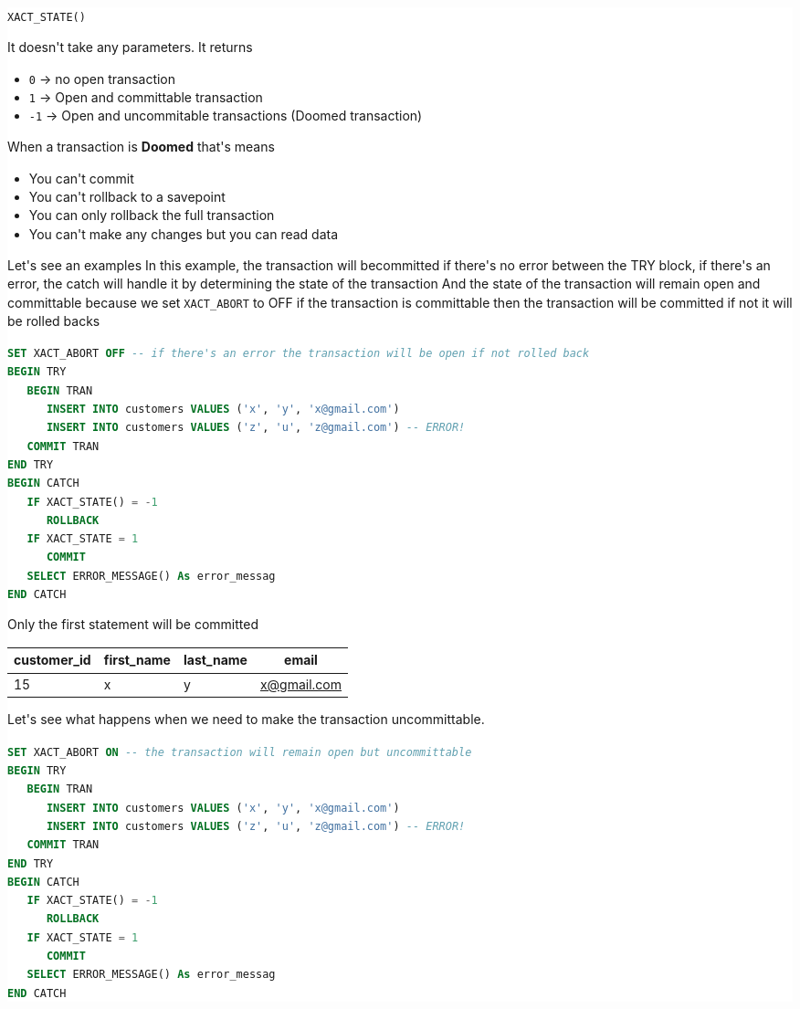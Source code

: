 ```sql
XACT_STATE()
```

It doesn't take any parameters.
It returns

- `0` -> no open transaction
- `1` -> Open and committable transaction
- `-1` -> Open and uncommitable transactions (Doomed transaction)

When a transaction is **Doomed** that's means

- You can't commit
- You can't rollback to a savepoint
- You can only rollback the full transaction
- You can't make any changes but you can read data

Let's see an examples
In this example, the transaction will becommitted if there's no error between the TRY block, if there's an error, the catch will handle it by determining the state of the transaction
And the state of the transaction will remain open and committable because we set `XACT_ABORT` to OFF
if the transaction is committable then the transaction will be committed
if not it will be rolled backs

```sql
SET XACT_ABORT OFF -- if there's an error the transaction will be open if not rolled back
BEGIN TRY
   BEGIN TRAN
      INSERT INTO customers VALUES ('x', 'y', 'x@gmail.com')
      INSERT INTO customers VALUES ('z', 'u', 'z@gmail.com') -- ERROR!
   COMMIT TRAN
END TRY
BEGIN CATCH
   IF XACT_STATE() = -1
      ROLLBACK
   IF XACT_STATE = 1
      COMMIT
   SELECT ERROR_MESSAGE() As error_messag
END CATCH
```

Only the first statement will be committed

| customer_id | first_name | last_name | email |
| --- | ---- | --- | --- |
| 15 | x | y | <x@gmail.com> |

Let's see what happens when we need to make the transaction uncommittable.

```sql
SET XACT_ABORT ON -- the transaction will remain open but uncommittable
BEGIN TRY
   BEGIN TRAN
      INSERT INTO customers VALUES ('x', 'y', 'x@gmail.com')
      INSERT INTO customers VALUES ('z', 'u', 'z@gmail.com') -- ERROR!
   COMMIT TRAN
END TRY
BEGIN CATCH
   IF XACT_STATE() = -1
      ROLLBACK
   IF XACT_STATE = 1
      COMMIT
   SELECT ERROR_MESSAGE() As error_messag
END CATCH
```
